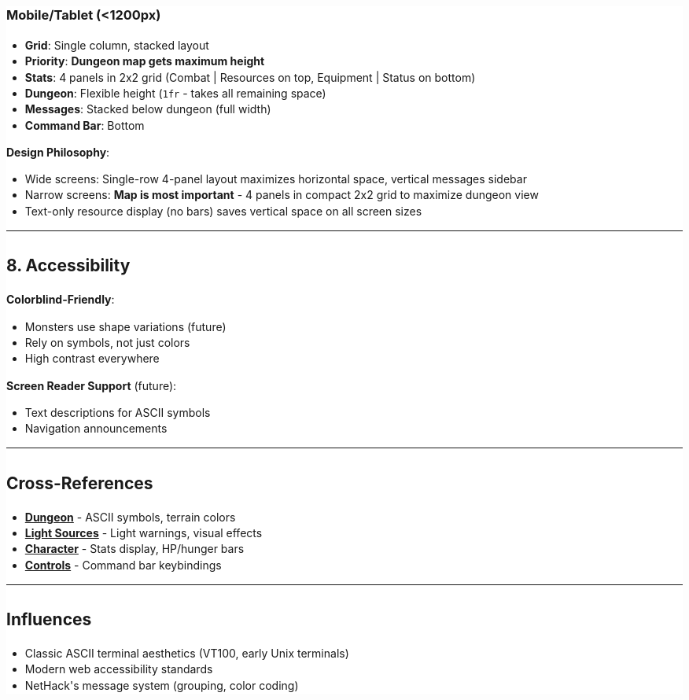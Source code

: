 ### Mobile/Tablet (<1200px)
- **Grid**: Single column, stacked layout
- **Priority**: **Dungeon map gets maximum height**
- **Stats**: 4 panels in 2x2 grid (Combat | Resources on top, Equipment | Status on bottom)
- **Dungeon**: Flexible height (`1fr` - takes all remaining space)
- **Messages**: Stacked below dungeon (full width)
- **Command Bar**: Bottom

**Design Philosophy**:
- Wide screens: Single-row 4-panel layout maximizes horizontal space, vertical messages sidebar
- Narrow screens: **Map is most important** - 4 panels in compact 2x2 grid to maximize dungeon view
- Text-only resource display (no bars) saves vertical space on all screen sizes

---

## 8. Accessibility

**Colorblind-Friendly**:
- Monsters use shape variations (future)
- Rely on symbols, not just colors
- High contrast everywhere

**Screen Reader Support** (future):
- Text descriptions for ASCII symbols
- Navigation announcements

---

## Cross-References

- **[Dungeon](./03-dungeon.md)** - ASCII symbols, terrain colors
- **[Light Sources](./06-light-sources.md)** - Light warnings, visual effects
- **[Character](./02-character.md)** - Stats display, HP/hunger bars
- **[Controls](./10-controls.md)** - Command bar keybindings

---

## Influences

- Classic ASCII terminal aesthetics (VT100, early Unix terminals)
- Modern web accessibility standards
- NetHack's message system (grouping, color coding)

